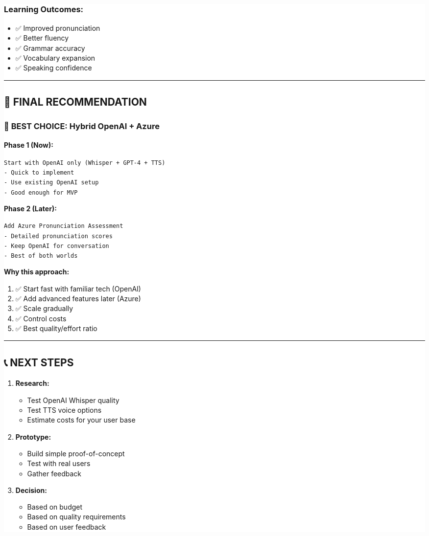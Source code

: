 ### Learning Outcomes:
- ✅ Improved pronunciation
- ✅ Better fluency
- ✅ Grammar accuracy
- ✅ Vocabulary expansion
- ✅ Speaking confidence

---

## 🎯 FINAL RECOMMENDATION

### 🥇 **BEST CHOICE: Hybrid OpenAI + Azure**

**Phase 1 (Now):**
```
Start with OpenAI only (Whisper + GPT-4 + TTS)
- Quick to implement
- Use existing OpenAI setup
- Good enough for MVP
```

**Phase 2 (Later):**
```
Add Azure Pronunciation Assessment
- Detailed pronunciation scores
- Keep OpenAI for conversation
- Best of both worlds
```

**Why this approach:**
1. ✅ Start fast with familiar tech (OpenAI)
2. ✅ Add advanced features later (Azure)
3. ✅ Scale gradually
4. ✅ Control costs
5. ✅ Best quality/effort ratio

---

## 📞 NEXT STEPS

1. **Research:**
   - Test OpenAI Whisper quality
   - Test TTS voice options
   - Estimate costs for your user base

2. **Prototype:**
   - Build simple proof-of-concept
   - Test with real users
   - Gather feedback

3. **Decision:**
   - Based on budget
   - Based on quality requirements
   - Based on user feedback
